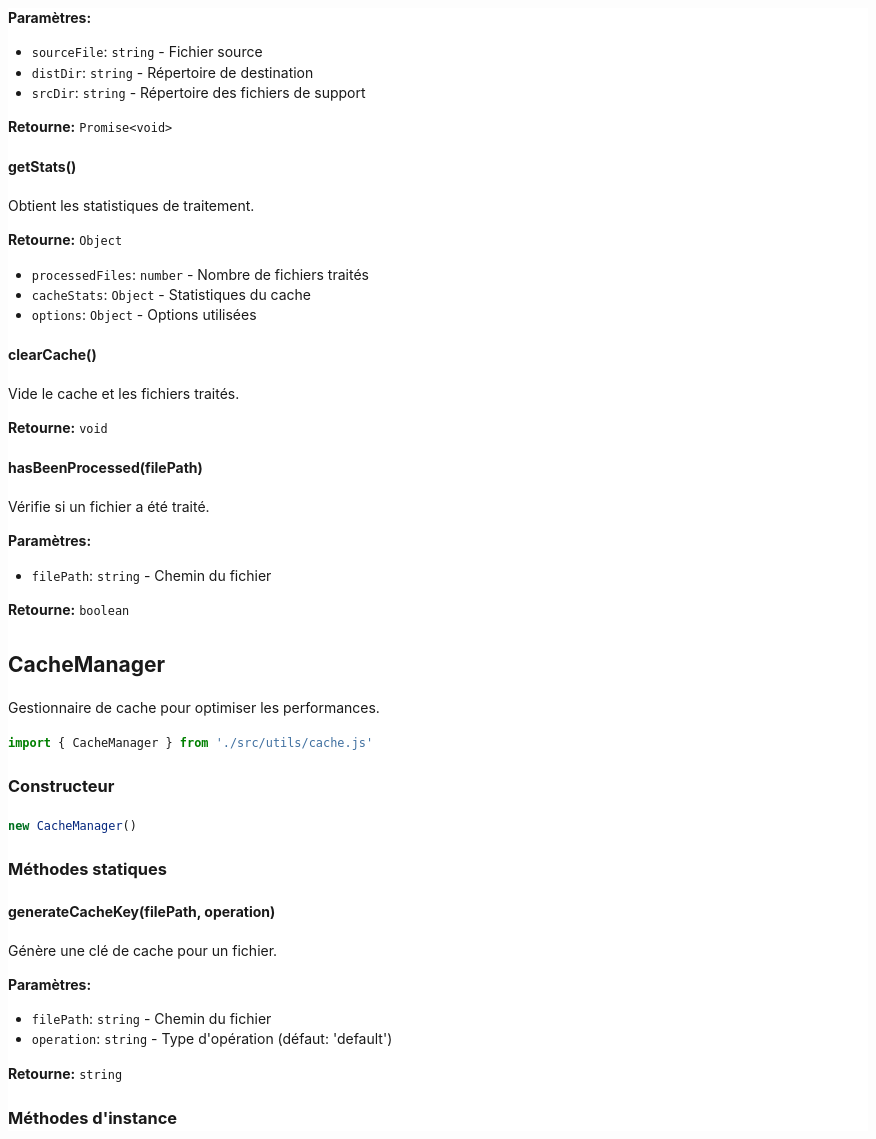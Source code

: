 **Paramètres:**
- `sourceFile`: `string` - Fichier source
- `distDir`: `string` - Répertoire de destination
- `srcDir`: `string` - Répertoire des fichiers de support

**Retourne:** `Promise<void>`

#### getStats()

Obtient les statistiques de traitement.

**Retourne:** `Object`
- `processedFiles`: `number` - Nombre de fichiers traités
- `cacheStats`: `Object` - Statistiques du cache
- `options`: `Object` - Options utilisées

#### clearCache()

Vide le cache et les fichiers traités.

**Retourne:** `void`

#### hasBeenProcessed(filePath)

Vérifie si un fichier a été traité.

**Paramètres:**
- `filePath`: `string` - Chemin du fichier

**Retourne:** `boolean`

## CacheManager

Gestionnaire de cache pour optimiser les performances.

```javascript
import { CacheManager } from './src/utils/cache.js'
```

### Constructeur

```javascript
new CacheManager()
```

### Méthodes statiques

#### generateCacheKey(filePath, operation)

Génère une clé de cache pour un fichier.

**Paramètres:**
- `filePath`: `string` - Chemin du fichier
- `operation`: `string` - Type d'opération (défaut: 'default')

**Retourne:** `string`

### Méthodes d'instance
